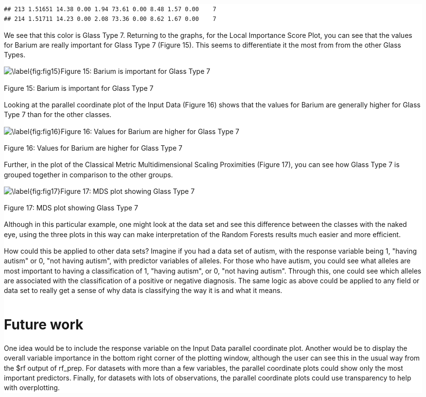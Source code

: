     ## 213 1.51651 14.38 0.00 1.94 73.61 0.00 8.48 1.57 0.00    7
    ## 214 1.51711 14.23 0.00 2.08 73.36 0.00 8.62 1.67 0.00    7

We see that this color is Glass Type 7. Returning to the graphs, for the Local Importance Score Plot, you can see that the values for Barium are really important for Glass Type 7 (Figure 15). This seems to differentiate it the most from from the other Glass Types.

<img src="https://github.com/chrisbeckett8/chrisbeckett8.github.io/blob/master/pictures/Local_Imp_Vign.png" alt="\label{fig:fig15}Figure 15: Barium is important for Glass Type 7" width="900px" height="700px" />
<p class="caption">
Figure 15: Barium is important for Glass Type 7
</p>

Looking at the parallel coordinate plot of the Input Data (Figure 16) shows that the values for Barium are generally higher for Glass Type 7 than for the other classes.

<img src="https://github.com/chrisbeckett8/chrisbeckett8.github.io/blob/master/pictures/Input_Data_Vign.png" alt="\label{fig:fig16}Figure 16: Values for Barium are higher for Glass Type 7" width="900px" height="700px" />
<p class="caption">
Figure 16: Values for Barium are higher for Glass Type 7
</p>

Further, in the plot of the Classical Metric Multidimensional Scaling Proximities (Figure 17), you can see how Glass Type 7 is grouped together in comparison to the other groups.

<img src="https://github.com/chrisbeckett8/chrisbeckett8.github.io/blob/master/pictures/CMD_Vign2.png" alt="\label{fig:fig17}Figure 17: MDS plot showing Glass Type 7" width="900px" height="700px" />
<p class="caption">
Figure 17: MDS plot showing Glass Type 7
</p>

Although in this particular example, one might look at the data set and see this difference between the classes with the naked eye, using the three plots in this way can make interpretation of the Random Forests results much easier and more efficient.

How could this be applied to other data sets? Imagine if you had a data set of autism, with the response variable being 1, "having autism" or 0, "not having autism", with predictor variables of alleles. For those who have autism, you could see what alleles are most important to having a classification of 1, "having autism", or 0, "not having autism". Through this, one could see which alleles are associated with the classification of a positive or negative diagnosis. The same logic as above could be applied to any field or data set to really get a sense of why data is classifying the way it is and what it means.

Future work
===========

One idea would be to include the response variable on the Input Data parallel coordinate plot. Another would be to display the overall variable importance in the bottom right corner of the plotting window, although the user can see this in the usual way from the $rf output of rf\_prep. For datasets with more than a few variables, the parallel coordinate plots could show only the most important predictors. Finally, for datasets with lots of observations, the parallel coordinate plots could use transparency to help with overplotting.
